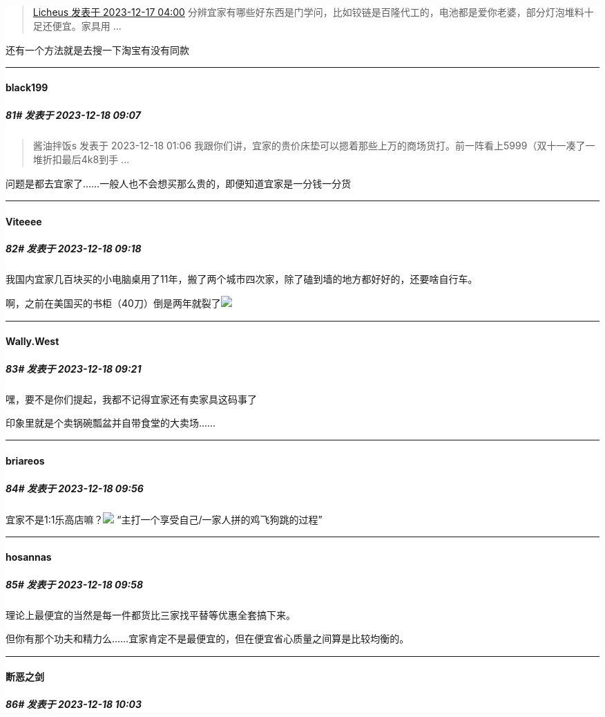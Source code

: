 <blockquote><a href="httphttps://bbs.saraba1st.com/2b/forum.php?mod=redirect&amp;goto=findpost&amp;pid=63352203&amp;ptid=2164371" target="_blank">Licheus 发表于 2023-12-17 04:00</a>
分辨宜家有哪些好东西是门学问，比如铰链是百隆代工的，电池都是爱你老婆，部分灯泡堆料十足还便宜。家具用 ...</blockquote>
还有一个方法就是去搜一下淘宝有没有同款

*****

####  black199  
##### 81#       发表于 2023-12-18 09:07

<blockquote>酱油拌饭s 发表于 2023-12-18 01:06
我跟你们讲，宜家的贵价床垫可以摁着那些上万的商场货打。前一阵看上5999（双十一凑了一堆折扣最后4k8到手 ...</blockquote>
问题是都去宜家了……一般人也不会想买那么贵的，即便知道宜家是一分钱一分货


*****

####  Viteeee  
##### 82#       发表于 2023-12-18 09:18

我国内宜家几百块买的小电脑桌用了11年，搬了两个城市四次家，除了磕到墙的地方都好好的，还要啥自行车。

啊，之前在美国买的书柜（40刀）倒是两年就裂了<img src="https://static.saraba1st.com/image/smiley/face2017/067.png" referrerpolicy="no-referrer">

*****

####  Wally.West  
##### 83#       发表于 2023-12-18 09:21

嘿，要不是你们提起，我都不记得宜家还有卖家具这码事了

印象里就是个卖锅碗瓢盆并自带食堂的大卖场……


*****

####  briareos  
##### 84#       发表于 2023-12-18 09:56

宜家不是1:1乐高店嘛？<img src="https://static.saraba1st.com/image/smiley/face2017/067.png" referrerpolicy="no-referrer"> “主打一个享受自己/一家人拼的鸡飞狗跳的过程”

*****

####  hosannas  
##### 85#       发表于 2023-12-18 09:58

理论上最便宜的当然是每一件都货比三家找平替等优惠全套搞下来。

但你有那个功夫和精力么……宜家肯定不是最便宜的，但在便宜省心质量之间算是比较均衡的。

*****

####  断恶之剑  
##### 86#       发表于 2023-12-18 10:03
